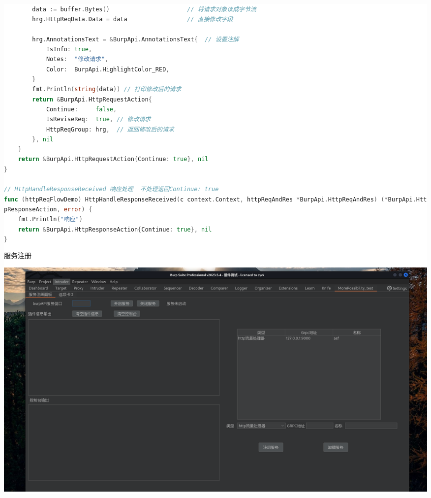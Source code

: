 ```go
		data := buffer.Bytes()                      // 将请求对象读成字节流
		hrg.HttpReqData.Data = data                 // 直接修改字段

		hrg.AnnotationsText = &BurpApi.AnnotationsText{  // 设置注解
			IsInfo: true,
			Notes:  "修改请求",
			Color:  BurpApi.HighlightColor_RED,
		}
		fmt.Println(string(data)) // 打印修改后的请求
		return &BurpApi.HttpRequestAction{
			Continue:     false,
			IsReviseReq:  true, // 修改请求
			HttpReqGroup: hrg,  // 返回修改后的请求
		}, nil
	}
	return &BurpApi.HttpRequestAction{Continue: true}, nil
}

// HttpHandleResponseReceived 响应处理  不处理返回Continue: true
func (httpReqFlowDemo) HttpHandleResponseReceived(c context.Context, httpReqAndRes *BurpApi.HttpReqAndRes) (*BurpApi.HttpResponseAction, error) {
	fmt.Println("响应")
	return &BurpApi.HttpResponseAction{Continue: true}, nil
}
```



服务注册

![image-20230629130834548](README.assets/image-20230629130834548.png)
